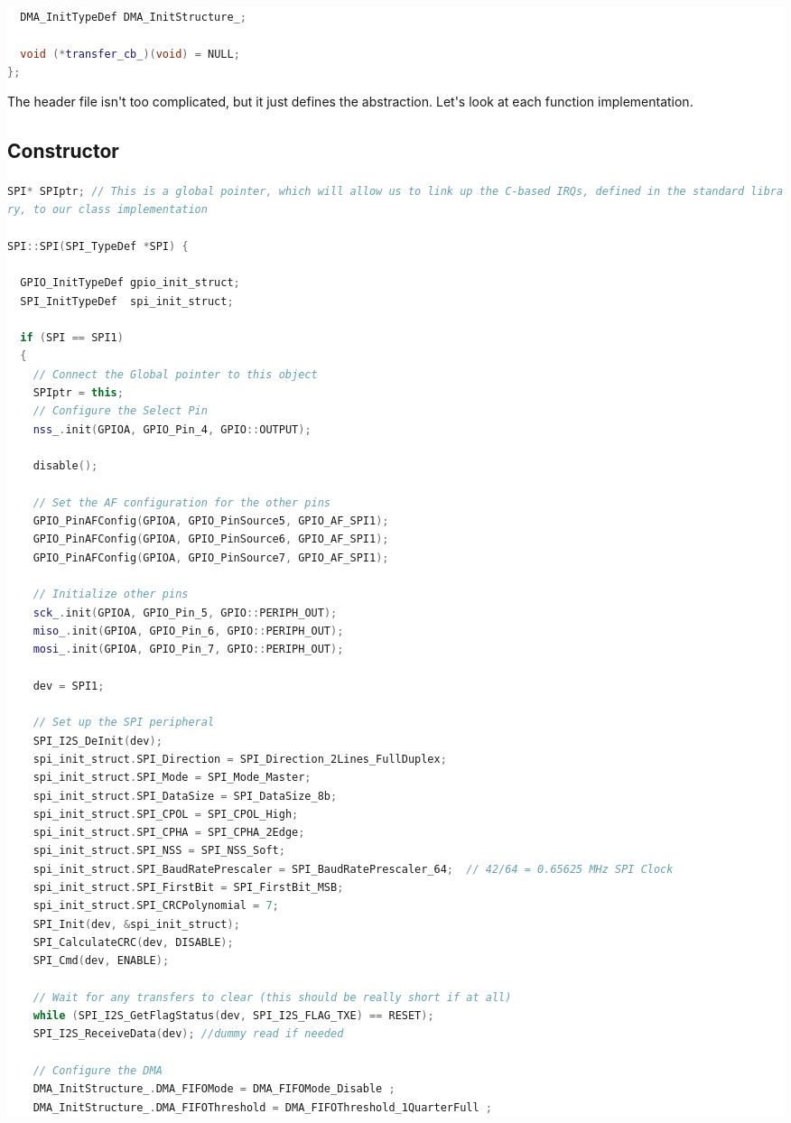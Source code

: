 ```C++
  DMA_InitTypeDef DMA_InitStructure_;

  void (*transfer_cb_)(void) = NULL;
};
```

The header file isn't too complicated, but it just defines the abstraction.  Let's look at each function implementation.

## Constructor
```C++
SPI* SPIptr; // This is a global pointer, which will allow us to link up the C-based IRQs, defined in the standard library, to our class implementation

SPI::SPI(SPI_TypeDef *SPI) {

  GPIO_InitTypeDef gpio_init_struct;
  SPI_InitTypeDef  spi_init_struct;

  if (SPI == SPI1)
  {
    // Connect the Global pointer to this object
    SPIptr = this;
    // Configure the Select Pin
    nss_.init(GPIOA, GPIO_Pin_4, GPIO::OUTPUT);

    disable();

    // Set the AF configuration for the other pins
    GPIO_PinAFConfig(GPIOA, GPIO_PinSource5, GPIO_AF_SPI1);
    GPIO_PinAFConfig(GPIOA, GPIO_PinSource6, GPIO_AF_SPI1);
    GPIO_PinAFConfig(GPIOA, GPIO_PinSource7, GPIO_AF_SPI1);

    // Initialize other pins
    sck_.init(GPIOA, GPIO_Pin_5, GPIO::PERIPH_OUT);
    miso_.init(GPIOA, GPIO_Pin_6, GPIO::PERIPH_OUT);
    mosi_.init(GPIOA, GPIO_Pin_7, GPIO::PERIPH_OUT);

    dev = SPI1;

    // Set up the SPI peripheral
    SPI_I2S_DeInit(dev);
    spi_init_struct.SPI_Direction = SPI_Direction_2Lines_FullDuplex;
    spi_init_struct.SPI_Mode = SPI_Mode_Master;
    spi_init_struct.SPI_DataSize = SPI_DataSize_8b;
    spi_init_struct.SPI_CPOL = SPI_CPOL_High;
    spi_init_struct.SPI_CPHA = SPI_CPHA_2Edge;
    spi_init_struct.SPI_NSS = SPI_NSS_Soft;
    spi_init_struct.SPI_BaudRatePrescaler = SPI_BaudRatePrescaler_64;  // 42/64 = 0.65625 MHz SPI Clock
    spi_init_struct.SPI_FirstBit = SPI_FirstBit_MSB;
    spi_init_struct.SPI_CRCPolynomial = 7;
    SPI_Init(dev, &spi_init_struct);
    SPI_CalculateCRC(dev, DISABLE);
    SPI_Cmd(dev, ENABLE);

    // Wait for any transfers to clear (this should be really short if at all)
    while (SPI_I2S_GetFlagStatus(dev, SPI_I2S_FLAG_TXE) == RESET);
    SPI_I2S_ReceiveData(dev); //dummy read if needed

    // Configure the DMA
    DMA_InitStructure_.DMA_FIFOMode = DMA_FIFOMode_Disable ;
    DMA_InitStructure_.DMA_FIFOThreshold = DMA_FIFOThreshold_1QuarterFull ;
```